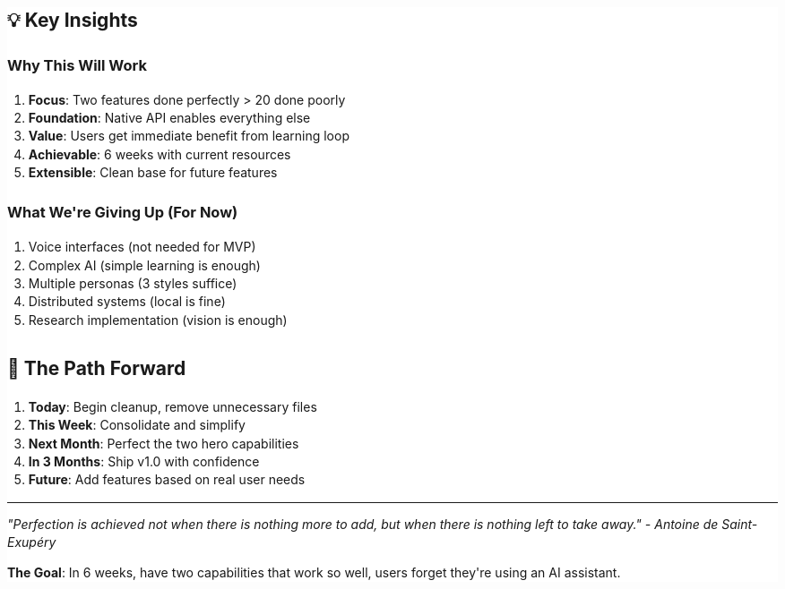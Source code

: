 ## 💡 Key Insights

### Why This Will Work
1. **Focus**: Two features done perfectly > 20 done poorly
2. **Foundation**: Native API enables everything else
3. **Value**: Users get immediate benefit from learning loop
4. **Achievable**: 6 weeks with current resources
5. **Extensible**: Clean base for future features

### What We're Giving Up (For Now)
1. Voice interfaces (not needed for MVP)
2. Complex AI (simple learning is enough)
3. Multiple personas (3 styles suffice)
4. Distributed systems (local is fine)
5. Research implementation (vision is enough)

## 🚀 The Path Forward

1. **Today**: Begin cleanup, remove unnecessary files
2. **This Week**: Consolidate and simplify
3. **Next Month**: Perfect the two hero capabilities
4. **In 3 Months**: Ship v1.0 with confidence
5. **Future**: Add features based on real user needs

---

*"Perfection is achieved not when there is nothing more to add, but when there is nothing left to take away." - Antoine de Saint-Exupéry*

**The Goal**: In 6 weeks, have two capabilities that work so well, users forget they're using an AI assistant.